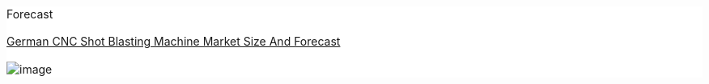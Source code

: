 Forecast</a></p><p><a href="https://github.com/rjtechintelligence/03/blob/main/CNC-Shot-Blasting-Machine-Market/China-CNC-Shot-Blasting-Machine-Market.md">German CNC Shot Blasting Machine Market Size And Forecast</a></p>
![image](https://github.com/user-attachments/assets/08df4ede-bd59-4f27-b15a-02825d61fbf4)
